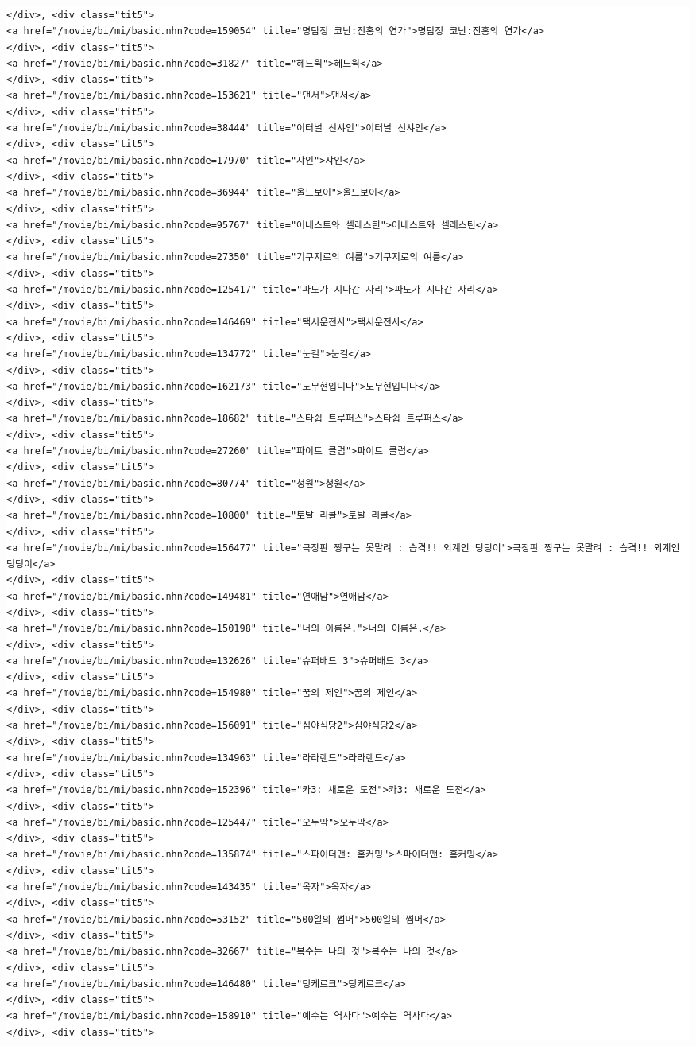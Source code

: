     </div>, <div class="tit5">
    <a href="/movie/bi/mi/basic.nhn?code=159054" title="명탐정 코난:진홍의 연가">명탐정 코난:진홍의 연가</a>
    </div>, <div class="tit5">
    <a href="/movie/bi/mi/basic.nhn?code=31827" title="헤드윅">헤드윅</a>
    </div>, <div class="tit5">
    <a href="/movie/bi/mi/basic.nhn?code=153621" title="댄서">댄서</a>
    </div>, <div class="tit5">
    <a href="/movie/bi/mi/basic.nhn?code=38444" title="이터널 선샤인">이터널 선샤인</a>
    </div>, <div class="tit5">
    <a href="/movie/bi/mi/basic.nhn?code=17970" title="샤인">샤인</a>
    </div>, <div class="tit5">
    <a href="/movie/bi/mi/basic.nhn?code=36944" title="올드보이">올드보이</a>
    </div>, <div class="tit5">
    <a href="/movie/bi/mi/basic.nhn?code=95767" title="어네스트와 셀레스틴">어네스트와 셀레스틴</a>
    </div>, <div class="tit5">
    <a href="/movie/bi/mi/basic.nhn?code=27350" title="기쿠지로의 여름">기쿠지로의 여름</a>
    </div>, <div class="tit5">
    <a href="/movie/bi/mi/basic.nhn?code=125417" title="파도가 지나간 자리">파도가 지나간 자리</a>
    </div>, <div class="tit5">
    <a href="/movie/bi/mi/basic.nhn?code=146469" title="택시운전사">택시운전사</a>
    </div>, <div class="tit5">
    <a href="/movie/bi/mi/basic.nhn?code=134772" title="눈길">눈길</a>
    </div>, <div class="tit5">
    <a href="/movie/bi/mi/basic.nhn?code=162173" title="노무현입니다">노무현입니다</a>
    </div>, <div class="tit5">
    <a href="/movie/bi/mi/basic.nhn?code=18682" title="스타쉽 트루퍼스">스타쉽 트루퍼스</a>
    </div>, <div class="tit5">
    <a href="/movie/bi/mi/basic.nhn?code=27260" title="파이트 클럽">파이트 클럽</a>
    </div>, <div class="tit5">
    <a href="/movie/bi/mi/basic.nhn?code=80774" title="청원">청원</a>
    </div>, <div class="tit5">
    <a href="/movie/bi/mi/basic.nhn?code=10800" title="토탈 리콜">토탈 리콜</a>
    </div>, <div class="tit5">
    <a href="/movie/bi/mi/basic.nhn?code=156477" title="극장판 짱구는 못말려 : 습격!! 외계인 덩덩이">극장판 짱구는 못말려 : 습격!! 외계인 덩덩이</a>
    </div>, <div class="tit5">
    <a href="/movie/bi/mi/basic.nhn?code=149481" title="연애담">연애담</a>
    </div>, <div class="tit5">
    <a href="/movie/bi/mi/basic.nhn?code=150198" title="너의 이름은.">너의 이름은.</a>
    </div>, <div class="tit5">
    <a href="/movie/bi/mi/basic.nhn?code=132626" title="슈퍼배드 3">슈퍼배드 3</a>
    </div>, <div class="tit5">
    <a href="/movie/bi/mi/basic.nhn?code=154980" title="꿈의 제인">꿈의 제인</a>
    </div>, <div class="tit5">
    <a href="/movie/bi/mi/basic.nhn?code=156091" title="심야식당2">심야식당2</a>
    </div>, <div class="tit5">
    <a href="/movie/bi/mi/basic.nhn?code=134963" title="라라랜드">라라랜드</a>
    </div>, <div class="tit5">
    <a href="/movie/bi/mi/basic.nhn?code=152396" title="카3: 새로운 도전">카3: 새로운 도전</a>
    </div>, <div class="tit5">
    <a href="/movie/bi/mi/basic.nhn?code=125447" title="오두막">오두막</a>
    </div>, <div class="tit5">
    <a href="/movie/bi/mi/basic.nhn?code=135874" title="스파이더맨: 홈커밍">스파이더맨: 홈커밍</a>
    </div>, <div class="tit5">
    <a href="/movie/bi/mi/basic.nhn?code=143435" title="옥자">옥자</a>
    </div>, <div class="tit5">
    <a href="/movie/bi/mi/basic.nhn?code=53152" title="500일의 썸머">500일의 썸머</a>
    </div>, <div class="tit5">
    <a href="/movie/bi/mi/basic.nhn?code=32667" title="복수는 나의 것">복수는 나의 것</a>
    </div>, <div class="tit5">
    <a href="/movie/bi/mi/basic.nhn?code=146480" title="덩케르크">덩케르크</a>
    </div>, <div class="tit5">
    <a href="/movie/bi/mi/basic.nhn?code=158910" title="예수는 역사다">예수는 역사다</a>
    </div>, <div class="tit5">